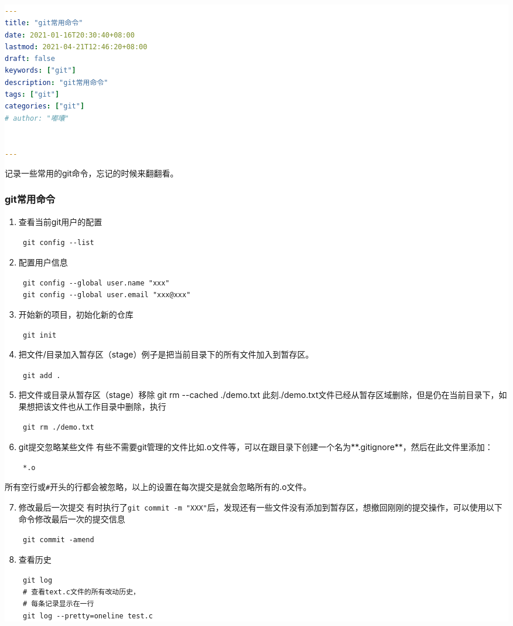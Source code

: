 ```yaml
---
title: "git常用命令"
date: 2021-01-16T20:30:40+08:00
lastmod: 2021-04-21T12:46:20+08:00
draft: false
keywords: ["git"]
description: "git常用命令"
tags: ["git"]
categories: ["git"]
# author: "嘟囔"


---
```


记录一些常用的git命令，忘记的时候来翻翻看。


### git常用命令

1. 查看当前git用户的配置
    
        git config --list

2. 配置用户信息
   
        git config --global user.name "xxx"
        git config --global user.email "xxx@xxx"

3. 开始新的项目，初始化新的仓库
   
        git init 

4. 把文件/目录加入暂存区（stage）例子是把当前目录下的所有文件加入到暂存区。
   
        git add .

5. 把文件或目录从暂存区（stage）移除
    git rm --cached ./demo.txt
此刻./demo.txt文件已经从暂存区域删除，但是仍在当前目录下，如果想把该文件也从工作目录中删除，执行

        git rm ./demo.txt

6. git提交忽略某些文件
有些不需要git管理的文件比如.o文件等，可以在跟目录下创建一个名为**.gitignore**，然后在此文件里添加：

        *.o
所有空行或`#`开头的行都会被忽略，以上的设置在每次提交是就会忽略所有的.o文件。

7. 修改最后一次提交
有时执行了`git commit -m "XXX"`后，发现还有一些文件没有添加到暂存区，想撤回刚刚的提交操作，可以使用以下命令修改最后一次的提交信息
        
        git commit -amend 

8. 查看历史
   
        git log
        # 查看text.c文件的所有改动历史，
        # 每条记录显示在一行
        git log --pretty=oneline test.c
